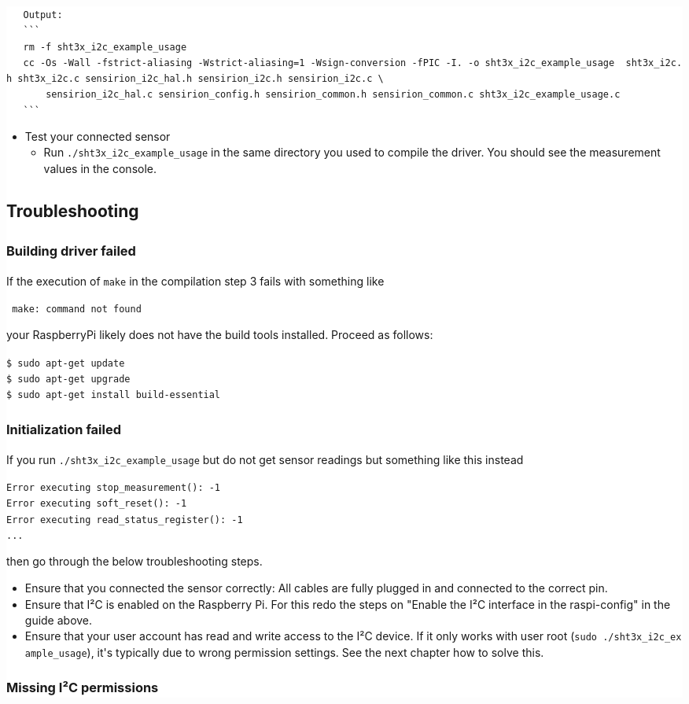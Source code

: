        Output:
       ```
       rm -f sht3x_i2c_example_usage
       cc -Os -Wall -fstrict-aliasing -Wstrict-aliasing=1 -Wsign-conversion -fPIC -I. -o sht3x_i2c_example_usage  sht3x_i2c.h sht3x_i2c.c sensirion_i2c_hal.h sensirion_i2c.h sensirion_i2c.c \
           sensirion_i2c_hal.c sensirion_config.h sensirion_common.h sensirion_common.c sht3x_i2c_example_usage.c
       ```
- Test your connected sensor
    - Run `./sht3x_i2c_example_usage` in the same directory you used to
      compile the driver. You should see the measurement values in the console.

## Troubleshooting

### Building driver failed

If the execution of `make` in the compilation step 3 fails with something like

```bash
 make: command not found
```

your RaspberryPi likely does not have the build tools installed. Proceed as follows:

```
$ sudo apt-get update
$ sudo apt-get upgrade
$ sudo apt-get install build-essential
```


### Initialization failed

If you run `./sht3x_i2c_example_usage` but do not get sensor readings but something like this instead

```
Error executing stop_measurement(): -1
Error executing soft_reset(): -1
Error executing read_status_register(): -1
...
```
then go through the below troubleshooting steps.


-   Ensure that you connected the sensor correctly: All cables are fully
    plugged in and connected to the correct pin.
-   Ensure that I²C is enabled on the Raspberry Pi. For this redo the steps on
    "Enable the I²C interface in the raspi-config" in the guide above.
-   Ensure that your user account has read and write access to the I²C device.
    If it only works with user root (`sudo ./sht3x_i2c_example_usage`), it's
    typically due to wrong permission settings. See the next chapter how to solve this.

### Missing I²C permissions
